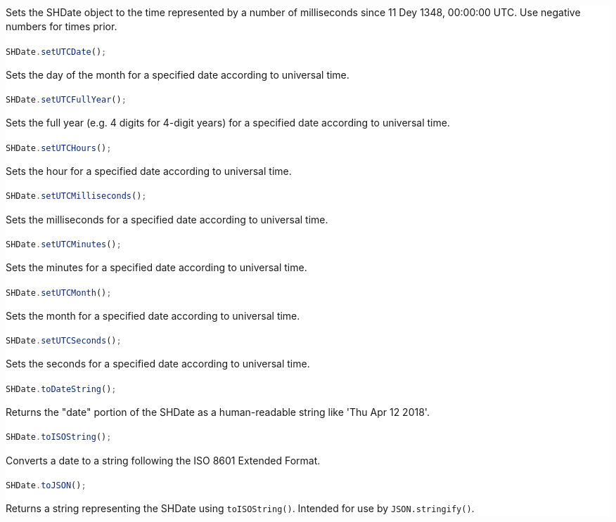 Sets the SHDate object to the time represented by a number of milliseconds since 11 Dey 1348, 00:00:00 UTC. Use negative numbers for times prior.

```javascript
SHDate.setUTCDate();
```

Sets the day of the month for a specified date according to universal time.

```javascript
SHDate.setUTCFullYear();
```

Sets the full year (e.g. 4 digits for 4-digit years) for a specified date according to universal time.

```javascript
SHDate.setUTCHours();
```

Sets the hour for a specified date according to universal time.

```javascript
SHDate.setUTCMilliseconds();
```

Sets the milliseconds for a specified date according to universal time.

```javascript
SHDate.setUTCMinutes();
```

Sets the minutes for a specified date according to universal time.

```javascript
SHDate.setUTCMonth();
```

Sets the month for a specified date according to universal time.

```javascript
SHDate.setUTCSeconds();
```

Sets the seconds for a specified date according to universal time.

```javascript
SHDate.toDateString();
```

Returns the "date" portion of the SHDate as a human-readable string like 'Thu Apr 12 2018'.

```javascript
SHDate.toISOString();
```

Converts a date to a string following the ISO 8601 Extended Format.

```javascript
SHDate.toJSON();
```

Returns a string representing the SHDate using `toISOString()`. Intended for use by `JSON.stringify()`.

